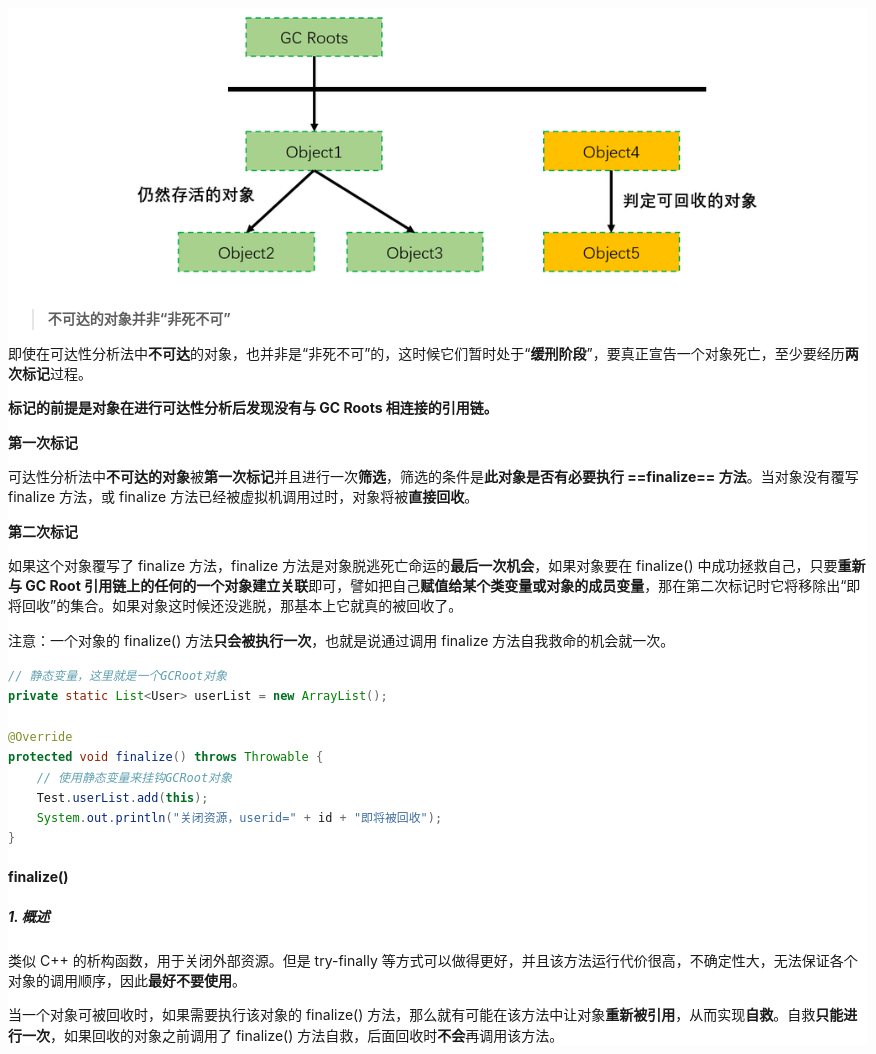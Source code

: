 ![image-20191209141028723](assets/image-20191209141028723.png)

> **不可达的对象并非“非死不可”**

即使在可达性分析法中**不可达**的对象，也并非是“非死不可”的，这时候它们暂时处于“**缓刑阶段**”，要真正宣告一个对象死亡，至少要经历**两次标记**过程。

**标记的前提是对象在进行可达性分析后发现没有与 GC Roots 相连接的引用链。**

**第一次标记**

可达性分析法中**不可达的对象**被**第一次标记**并且进行一次**筛选**，筛选的条件是**此对象是否有必要执行 ==finalize== 方法**。当对象没有覆写 finalize 方法，或 finalize 方法已经被虚拟机调用过时，对象将被**直接回收**。

**第二次标记**

如果这个对象覆写了 finalize 方法，finalize 方法是对象脱逃死亡命运的**最后一次机会**，如果对象要在 finalize() 中成功拯救自己，只要**重新与 GC Root 引用链上的任何的一个对象建立关联**即可，譬如把自己**赋值给某个类变量或对象的成员变量**，那在第二次标记时它将移除出“即将回收”的集合。如果对象这时候还没逃脱，那基本上它就真的被回收了。

注意：一个对象的 finalize() 方法**只会被执行一次**，也就是说通过调用 finalize 方法自我救命的机会就一次。

```java
// 静态变量，这里就是一个GCRoot对象
private static List<User> userList = new ArrayList();

@Override
protected void finalize() throws Throwable {
    // 使用静态变量来挂钩GCRoot对象
    Test.userList.add(this);
    System.out.println("关闭资源，userid=" + id + "即将被回收");
}
```



#### finalize()

##### 1. 概述

类似 C++ 的析构函数，用于关闭外部资源。但是 try-finally 等方式可以做得更好，并且该方法运行代价很高，不确定性大，无法保证各个对象的调用顺序，因此**最好不要使用**。

当一个对象可被回收时，如果需要执行该对象的 finalize() 方法，那么就有可能在该方法中让对象**重新被引用**，从而实现**自救**。自救**只能进行一次**，如果回收的对象之前调用了 finalize() 方法自救，后面回收时**不会**再调用该方法。
